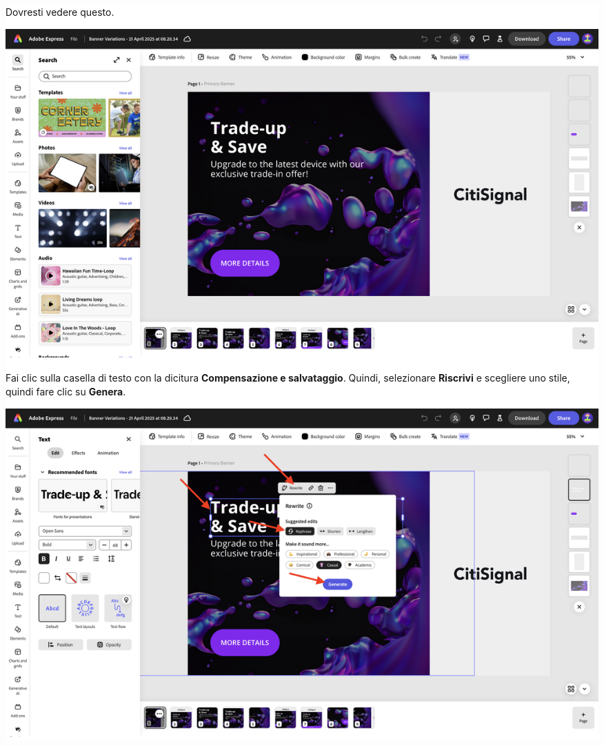 Dovresti vedere questo.

![Adobe Express](./images/express14.png)

Fai clic sulla casella di testo con la dicitura **Compensazione e salvataggio**. Quindi, selezionare **Riscrivi** e scegliere uno stile, quindi fare clic su **Genera**.

![Adobe Express](./images/express15.png)
